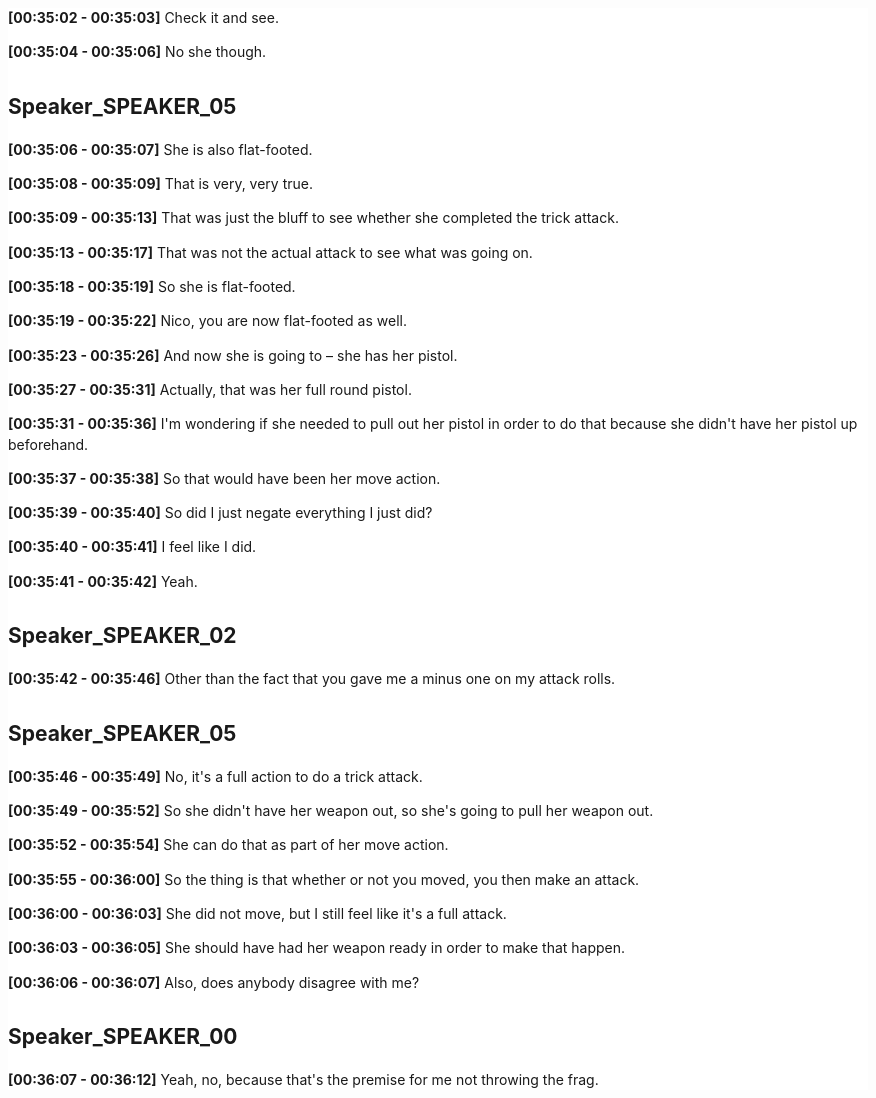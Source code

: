 **[00:35:02 - 00:35:03]** Check it and see.

**[00:35:04 - 00:35:06]** No she though.


## Speaker_SPEAKER_05

**[00:35:06 - 00:35:07]** She is also flat-footed.

**[00:35:08 - 00:35:09]** That is very, very true.

**[00:35:09 - 00:35:13]** That was just the bluff to see whether she completed the trick attack.

**[00:35:13 - 00:35:17]** That was not the actual attack to see what was going on.

**[00:35:18 - 00:35:19]** So she is flat-footed.

**[00:35:19 - 00:35:22]** Nico, you are now flat-footed as well.

**[00:35:23 - 00:35:26]** And now she is going to – she has her pistol.

**[00:35:27 - 00:35:31]** Actually, that was her full round pistol.

**[00:35:31 - 00:35:36]** I'm wondering if she needed to pull out her pistol in order to do that because she didn't have her pistol up beforehand.

**[00:35:37 - 00:35:38]** So that would have been her move action.

**[00:35:39 - 00:35:40]** So did I just negate everything I just did?

**[00:35:40 - 00:35:41]** I feel like I did.

**[00:35:41 - 00:35:42]** Yeah.


## Speaker_SPEAKER_02

**[00:35:42 - 00:35:46]** Other than the fact that you gave me a minus one on my attack rolls.


## Speaker_SPEAKER_05

**[00:35:46 - 00:35:49]** No, it's a full action to do a trick attack.

**[00:35:49 - 00:35:52]** So she didn't have her weapon out, so she's going to pull her weapon out.

**[00:35:52 - 00:35:54]** She can do that as part of her move action.

**[00:35:55 - 00:36:00]** So the thing is that whether or not you moved, you then make an attack.

**[00:36:00 - 00:36:03]** She did not move, but I still feel like it's a full attack.

**[00:36:03 - 00:36:05]** She should have had her weapon ready in order to make that happen.

**[00:36:06 - 00:36:07]** Also, does anybody disagree with me?


## Speaker_SPEAKER_00

**[00:36:07 - 00:36:12]** Yeah, no, because that's the premise for me not throwing the frag.
